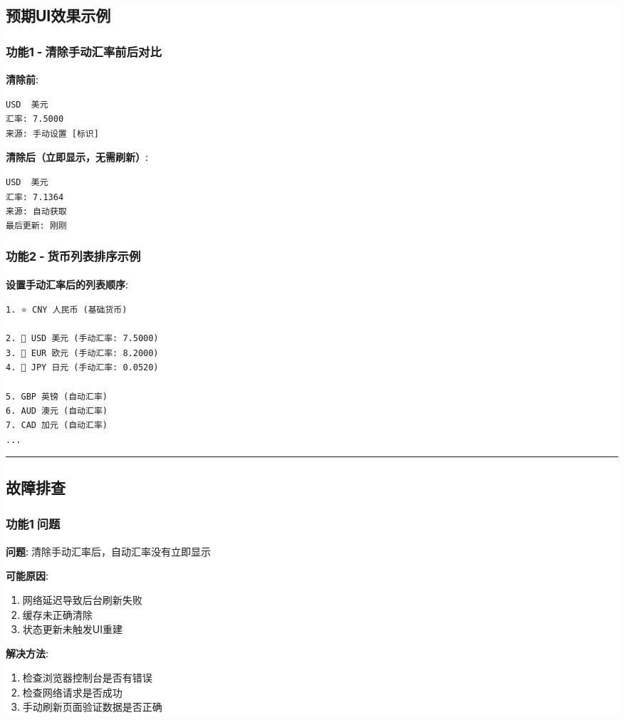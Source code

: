 
## 预期UI效果示例

### 功能1 - 清除手动汇率前后对比

**清除前**:
```
USD  美元
汇率: 7.5000
来源: 手动设置 [标识]
```

**清除后（立即显示，无需刷新）**:
```
USD  美元
汇率: 7.1364
来源: 自动获取
最后更新: 刚刚
```

### 功能2 - 货币列表排序示例

**设置手动汇率后的列表顺序**:
```
1. ⭐ CNY 人民币 (基础货币)

2. 📌 USD 美元 (手动汇率: 7.5000)
3. 📌 EUR 欧元 (手动汇率: 8.2000)
4. 📌 JPY 日元 (手动汇率: 0.0520)

5. GBP 英镑 (自动汇率)
6. AUD 澳元 (自动汇率)
7. CAD 加元 (自动汇率)
...
```

---

## 故障排查

### 功能1 问题

**问题**: 清除手动汇率后，自动汇率没有立即显示

**可能原因**:
1. 网络延迟导致后台刷新失败
2. 缓存未正确清除
3. 状态更新未触发UI重建

**解决方法**:
1. 检查浏览器控制台是否有错误
2. 检查网络请求是否成功
3. 手动刷新页面验证数据是否正确
